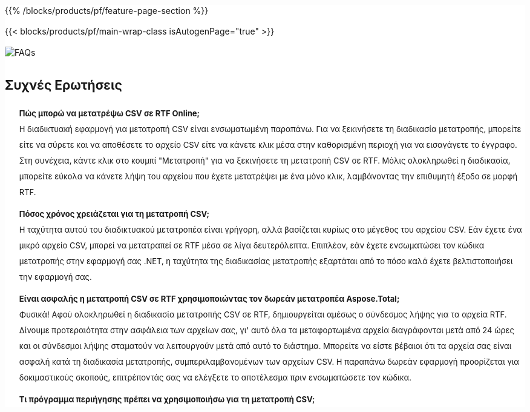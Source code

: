 {{% /blocks/products/pf/feature-page-section %}}

{{< blocks/products/pf/main-wrap-class isAutogenPage="true" >}}

<style>.howtolist li{margin-right: 0!important;line-height: 26px;position: relative;margin-bottom: 10px;font-size: 13px;list-style-type: none;}</style>
<div class="col-md-12 tl bg-gray-dark howtolist section">
  <a class="anchor" name="faqpage"></a>
  <div class="container tl dflex" itemscope="" itemtype="https://schema.org/FAQPage">
      <div class="col-md-4 howtosectiongfx">
          <img class="social-panel-hide-on-mobile" src="https://www.groupdocs.cloud/templates/brand/images/groupdocs/conversion/groupdocs_conversion-brand.png" alt="FAQs" width="335" height="283">
      </div>
      <div class="howtosection col-md-8">
          <div>
              <h2>Συχνές Ερωτήσεις</h2>
              <ul>
                  <li itemscope="" itemprop="mainEntity" itemtype="https://schema.org/Question">
                      <div>
                          <span itemprop="name"><b>Πώς μπορώ να μετατρέψω CSV σε RTF Online;</b></span>
                      </div>
                      <div itemscope="" itemprop="acceptedAnswer" itemtype="https://schema.org/Answer">
                          <span itemprop="text">Η διαδικτυακή εφαρμογή για μετατροπή CSV είναι ενσωματωμένη παραπάνω. Για να ξεκινήσετε τη διαδικασία μετατροπής, μπορείτε είτε να σύρετε και να αποθέσετε το αρχείο CSV είτε να κάνετε κλικ μέσα στην καθορισμένη περιοχή για να εισαγάγετε το έγγραφο. Στη συνέχεια, κάντε κλικ στο κουμπί "Μετατροπή" για να ξεκινήσετε τη μετατροπή CSV σε RTF. Μόλις ολοκληρωθεί η διαδικασία, μπορείτε εύκολα να κάνετε λήψη του αρχείου που έχετε μετατρέψει με ένα μόνο κλικ, λαμβάνοντας την επιθυμητή έξοδο σε μορφή RTF.</span>
                      </div>
                  </li>
                  <li itemscope="" itemprop="mainEntity" itemtype="https://schema.org/Question">
                      <div>
                          <span itemprop="name"><b>Πόσος χρόνος χρειάζεται για τη μετατροπή CSV;</b></span>
                      </div>
                      <div itemscope="" itemprop="acceptedAnswer" itemtype="https://schema.org/Answer">
                          <span itemprop="text">Η ταχύτητα αυτού του διαδικτυακού μετατροπέα είναι γρήγορη, αλλά βασίζεται κυρίως στο μέγεθος του αρχείου CSV. Εάν έχετε ένα μικρό αρχείο CSV, μπορεί να μετατραπεί σε RTF μέσα σε λίγα δευτερόλεπτα. Επιπλέον, εάν έχετε ενσωματώσει τον κώδικα μετατροπής στην εφαρμογή σας .NET, η ταχύτητα της διαδικασίας μετατροπής εξαρτάται από το πόσο καλά έχετε βελτιστοποιήσει την εφαρμογή σας.</span>
                      </div>
                  </li>
                  <li itemscope="" itemprop="mainEntity" itemtype="https://schema.org/Question">
                      <div>
                          <span itemprop="name"><b>Είναι ασφαλής η μετατροπή CSV σε RTF χρησιμοποιώντας τον δωρεάν μετατροπέα Aspose.Total;</b></span>
                      </div>
                      <div itemscope="" itemprop="acceptedAnswer" itemtype="https://schema.org/Answer">
                          <span itemprop="text">Φυσικά! Αφού ολοκληρωθεί η διαδικασία μετατροπής CSV σε RTF, δημιουργείται αμέσως ο σύνδεσμος λήψης για τα αρχεία RTF. Δίνουμε προτεραιότητα στην ασφάλεια των αρχείων σας, γι' αυτό όλα τα μεταφορτωμένα αρχεία διαγράφονται μετά από 24 ώρες και οι σύνδεσμοι λήψης σταματούν να λειτουργούν μετά από αυτό το διάστημα. Μπορείτε να είστε βέβαιοι ότι τα αρχεία σας είναι ασφαλή κατά τη διαδικασία μετατροπής, συμπεριλαμβανομένων των αρχείων CSV. Η παραπάνω δωρεάν εφαρμογή προορίζεται για δοκιμαστικούς σκοπούς, επιτρέποντάς σας να ελέγξετε το αποτέλεσμα πριν ενσωματώσετε τον κώδικα.</span>
                      </div>
                  </li>                 
                  <li itemscope="" itemprop="mainEntity" itemtype="https://schema.org/Question">
                      <div>
                          <span itemprop="name"><b>Τι πρόγραμμα περιήγησης πρέπει να χρησιμοποιήσω για τη μετατροπή CSV;</b></span>
                      </div>
                      <div itemscope="" itemprop="acceptedAnswer" itemtype="https://schema.org/Answer">